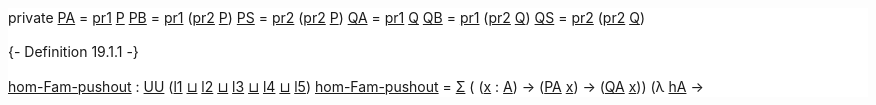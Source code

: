   <a id="493" class="Keyword">private</a>
    <a id="hom-Fam-pushout.PA"></a><a id="505" href="synthetic-homotopy-theory.26-id-pushout.html#505" class="Function">PA</a> <a id="508" class="Symbol">=</a> <a id="510" href="foundation-core.dependent-pair-types.html#592" class="Field">pr1</a> <a id="514" href="synthetic-homotopy-theory.26-id-pushout.html#430" class="Bound">P</a>
    <a id="hom-Fam-pushout.PB"></a><a id="520" href="synthetic-homotopy-theory.26-id-pushout.html#520" class="Function">PB</a> <a id="523" class="Symbol">=</a> <a id="525" href="foundation-core.dependent-pair-types.html#592" class="Field">pr1</a> <a id="529" class="Symbol">(</a><a id="530" href="foundation-core.dependent-pair-types.html#604" class="Field">pr2</a> <a id="534" href="synthetic-homotopy-theory.26-id-pushout.html#430" class="Bound">P</a><a id="535" class="Symbol">)</a>
    <a id="hom-Fam-pushout.PS"></a><a id="541" href="synthetic-homotopy-theory.26-id-pushout.html#541" class="Function">PS</a> <a id="544" class="Symbol">=</a> <a id="546" href="foundation-core.dependent-pair-types.html#604" class="Field">pr2</a> <a id="550" class="Symbol">(</a><a id="551" href="foundation-core.dependent-pair-types.html#604" class="Field">pr2</a> <a id="555" href="synthetic-homotopy-theory.26-id-pushout.html#430" class="Bound">P</a><a id="556" class="Symbol">)</a>
    <a id="hom-Fam-pushout.QA"></a><a id="562" href="synthetic-homotopy-theory.26-id-pushout.html#562" class="Function">QA</a> <a id="565" class="Symbol">=</a> <a id="567" href="foundation-core.dependent-pair-types.html#592" class="Field">pr1</a> <a id="571" href="synthetic-homotopy-theory.26-id-pushout.html#458" class="Bound">Q</a>
    <a id="hom-Fam-pushout.QB"></a><a id="577" href="synthetic-homotopy-theory.26-id-pushout.html#577" class="Function">QB</a> <a id="580" class="Symbol">=</a> <a id="582" href="foundation-core.dependent-pair-types.html#592" class="Field">pr1</a> <a id="586" class="Symbol">(</a><a id="587" href="foundation-core.dependent-pair-types.html#604" class="Field">pr2</a> <a id="591" href="synthetic-homotopy-theory.26-id-pushout.html#458" class="Bound">Q</a><a id="592" class="Symbol">)</a>
    <a id="hom-Fam-pushout.QS"></a><a id="598" href="synthetic-homotopy-theory.26-id-pushout.html#598" class="Function">QS</a> <a id="601" class="Symbol">=</a> <a id="603" href="foundation-core.dependent-pair-types.html#604" class="Field">pr2</a> <a id="607" class="Symbol">(</a><a id="608" href="foundation-core.dependent-pair-types.html#604" class="Field">pr2</a> <a id="612" href="synthetic-homotopy-theory.26-id-pushout.html#458" class="Bound">Q</a><a id="613" class="Symbol">)</a>

  <a id="618" class="Comment">{- Definition 19.1.1 -}</a>
  
  <a id="hom-Fam-pushout.hom-Fam-pushout"></a><a id="647" href="synthetic-homotopy-theory.26-id-pushout.html#647" class="Function">hom-Fam-pushout</a> <a id="663" class="Symbol">:</a>
    <a id="669" href="Agda.Primitive.html#326" class="Primitive">UU</a> <a id="672" class="Symbol">(</a><a id="673" href="synthetic-homotopy-theory.26-id-pushout.html#327" class="Bound">l1</a> <a id="676" href="Agda.Primitive.html#810" class="Primitive Operator">⊔</a> <a id="678" href="synthetic-homotopy-theory.26-id-pushout.html#330" class="Bound">l2</a> <a id="681" href="Agda.Primitive.html#810" class="Primitive Operator">⊔</a> <a id="683" href="synthetic-homotopy-theory.26-id-pushout.html#333" class="Bound">l3</a> <a id="686" href="Agda.Primitive.html#810" class="Primitive Operator">⊔</a> <a id="688" href="synthetic-homotopy-theory.26-id-pushout.html#336" class="Bound">l4</a> <a id="691" href="Agda.Primitive.html#810" class="Primitive Operator">⊔</a> <a id="693" href="synthetic-homotopy-theory.26-id-pushout.html#339" class="Bound">l5</a><a id="695" class="Symbol">)</a>
  <a id="699" href="synthetic-homotopy-theory.26-id-pushout.html#647" class="Function">hom-Fam-pushout</a> <a id="715" class="Symbol">=</a>
    <a id="721" href="foundation-core.dependent-pair-types.html#502" class="Record">Σ</a> <a id="723" class="Symbol">(</a> <a id="725" class="Symbol">(</a><a id="726" href="synthetic-homotopy-theory.26-id-pushout.html#726" class="Bound">x</a> <a id="728" class="Symbol">:</a> <a id="730" href="synthetic-homotopy-theory.26-id-pushout.html#370" class="Bound">A</a><a id="731" class="Symbol">)</a> <a id="733" class="Symbol">→</a> <a id="735" class="Symbol">(</a><a id="736" href="synthetic-homotopy-theory.26-id-pushout.html#505" class="Function">PA</a> <a id="739" href="synthetic-homotopy-theory.26-id-pushout.html#726" class="Bound">x</a><a id="740" class="Symbol">)</a> <a id="742" class="Symbol">→</a> <a id="744" class="Symbol">(</a><a id="745" href="synthetic-homotopy-theory.26-id-pushout.html#562" class="Function">QA</a> <a id="748" href="synthetic-homotopy-theory.26-id-pushout.html#726" class="Bound">x</a><a id="749" class="Symbol">))</a> <a id="752" class="Symbol">(λ</a> <a id="755" href="synthetic-homotopy-theory.26-id-pushout.html#755" class="Bound">hA</a> <a id="758" class="Symbol">→</a>